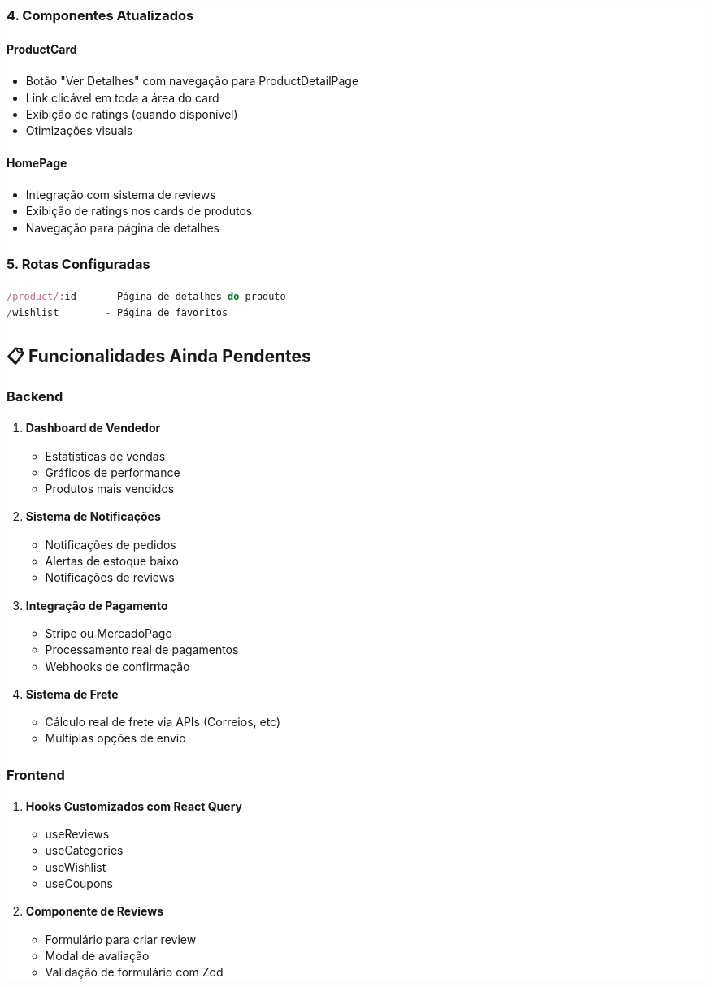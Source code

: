 ### 4. Componentes Atualizados

#### ProductCard
- Botão "Ver Detalhes" com navegação para ProductDetailPage
- Link clicável em toda a área do card
- Exibição de ratings (quando disponível)
- Otimizações visuais

#### HomePage
- Integração com sistema de reviews
- Exibição de ratings nos cards de produtos
- Navegação para página de detalhes

### 5. Rotas Configuradas
```typescript
/product/:id     - Página de detalhes do produto
/wishlist        - Página de favoritos
```

## 📋 Funcionalidades Ainda Pendentes

### Backend
1. **Dashboard de Vendedor**
   - Estatísticas de vendas
   - Gráficos de performance
   - Produtos mais vendidos

2. **Sistema de Notificações**
   - Notificações de pedidos
   - Alertas de estoque baixo
   - Notificações de reviews

3. **Integração de Pagamento**
   - Stripe ou MercadoPago
   - Processamento real de pagamentos
   - Webhooks de confirmação

4. **Sistema de Frete**
   - Cálculo real de frete via APIs (Correios, etc)
   - Múltiplas opções de envio

### Frontend

1. **Hooks Customizados com React Query**
   - useReviews
   - useCategories
   - useWishlist
   - useCoupons

2. **Componente de Reviews**
   - Formulário para criar review
   - Modal de avaliação
   - Validação de formulário com Zod
